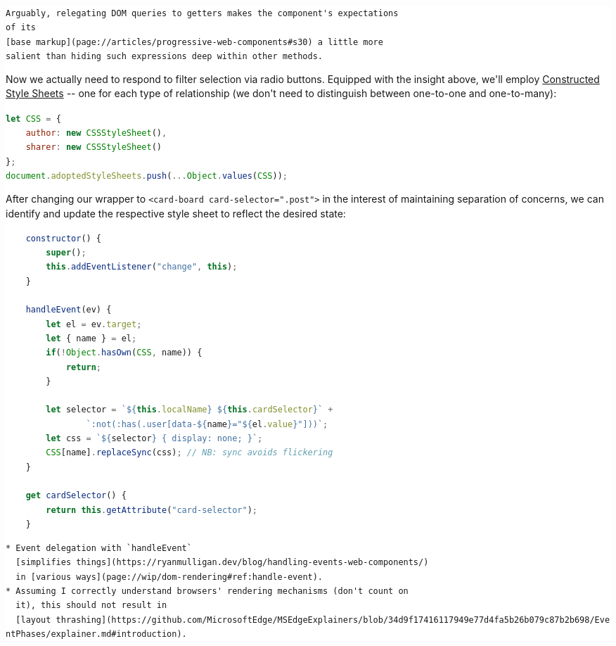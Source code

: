 ```aside
Arguably, relegating DOM queries to getters makes the component's expectations
of its
[base markup](page://articles/progressive-web-components#s30) a little more
salient than hiding such expressions deep within other methods.
```

Now we actually need to respond to filter selection via radio buttons. Equipped
with the insight above, we'll employ
[Constructed Style Sheets](page://articles/constructed-style-themes) -- one for
each type of relationship (we don't need to distinguish between one-to-one and
one-to-many):

```javascript
let CSS = {
    author: new CSSStyleSheet(),
    sharer: new CSSStyleSheet()
};
document.adoptedStyleSheets.push(...Object.values(CSS));
```

After changing our wrapper to `<card-board card-selector=".post">` in the
interest of maintaining separation of concerns, we can identify and update the
respective style sheet to reflect the desired state:

```javascript
    constructor() {
        super();
        this.addEventListener("change", this);
    }

    handleEvent(ev) {
        let el = ev.target;
        let { name } = el;
        if(!Object.hasOwn(CSS, name)) {
            return;
        }

        let selector = `${this.localName} ${this.cardSelector}` +
                `:not(:has(.user[data-${name}="${el.value}"]))`;
        let css = `${selector} { display: none; }`;
        CSS[name].replaceSync(css); // NB: sync avoids flickering
    }

    get cardSelector() {
        return this.getAttribute("card-selector");
    }
```

```aside
* Event delegation with `handleEvent`
  [simplifies things](https://ryanmulligan.dev/blog/handling-events-web-components/)
  in [various ways](page://wip/dom-rendering#ref:handle-event).
* Assuming I correctly understand browsers' rendering mechanisms (don't count on
  it), this should not result in
  [layout thrashing](https://github.com/MicrosoftEdge/MSEdgeExplainers/blob/34d9f17416117949e77d4fa5b26b079c87b2b698/EventPhases/explainer.md#introduction).
```
